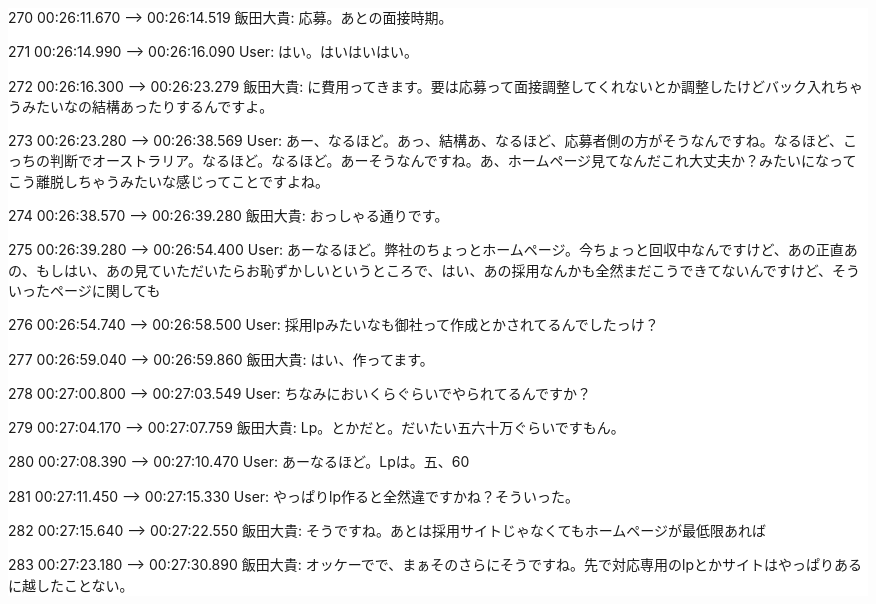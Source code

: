 270
00:26:11.670 --> 00:26:14.519
飯田大貴: 応募。あとの面接時期。

271
00:26:14.990 --> 00:26:16.090
User: はい。はいはいはい。

272
00:26:16.300 --> 00:26:23.279
飯田大貴: に費用ってきます。要は応募って面接調整してくれないとか調整したけどバック入れちゃうみたいなの結構あったりするんですよ。

273
00:26:23.280 --> 00:26:38.569
User: あー、なるほど。あっ、結構あ、なるほど、応募者側の方がそうなんですね。なるほど、こっちの判断でオーストラリア。なるほど。なるほど。あーそうなんですね。あ、ホームページ見てなんだこれ大丈夫か？みたいになってこう離脱しちゃうみたいな感じってことですよね。

274
00:26:38.570 --> 00:26:39.280
飯田大貴: おっしゃる通りです。

275
00:26:39.280 --> 00:26:54.400
User: あーなるほど。弊社のちょっとホームページ。今ちょっと回収中なんですけど、あの正直あの、もしはい、あの見ていただいたらお恥ずかしいというところで、はい、あの採用なんかも全然まだこうできてないんですけど、そういったページに関しても

276
00:26:54.740 --> 00:26:58.500
User: 採用lpみたいなも御社って作成とかされてるんでしたっけ？

277
00:26:59.040 --> 00:26:59.860
飯田大貴: はい、作ってます。

278
00:27:00.800 --> 00:27:03.549
User: ちなみにおいくらぐらいでやられてるんですか？

279
00:27:04.170 --> 00:27:07.759
飯田大貴: Lp。とかだと。だいたい五六十万ぐらいですもん。

280
00:27:08.390 --> 00:27:10.470
User: あーなるほど。Lpは。五、60

281
00:27:11.450 --> 00:27:15.330
User: やっぱりlp作ると全然違ですかね？そういった。

282
00:27:15.640 --> 00:27:22.550
飯田大貴: そうですね。あとは採用サイトじゃなくてもホームページが最低限あれば

283
00:27:23.180 --> 00:27:30.890
飯田大貴: オッケーでで、まぁそのさらにそうですね。先で対応専用のlpとかサイトはやっぱりあるに越したことない。
